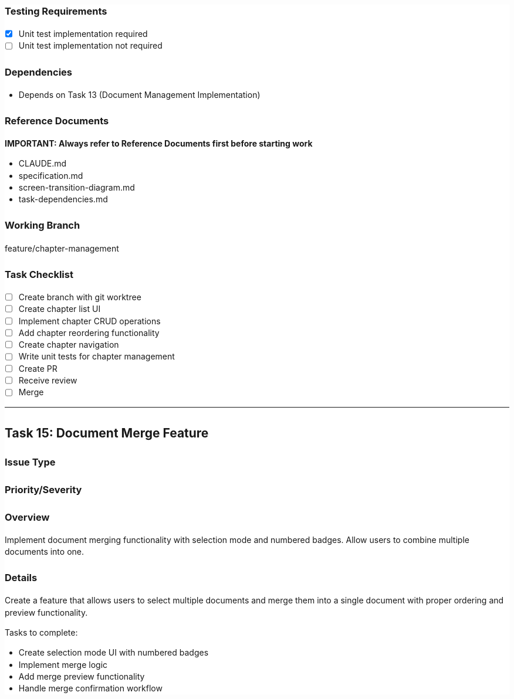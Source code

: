 ### Testing Requirements
- [x] Unit test implementation required
- [ ] Unit test implementation not required

### Dependencies
- Depends on Task 13 (Document Management Implementation)

### Reference Documents
**IMPORTANT: Always refer to Reference Documents first before starting work**

- CLAUDE.md
- specification.md
- screen-transition-diagram.md
- task-dependencies.md

### Working Branch
feature/chapter-management

### Task Checklist
- [ ] Create branch with git worktree
- [ ] Create chapter list UI
- [ ] Implement chapter CRUD operations
- [ ] Add chapter reordering functionality
- [ ] Create chapter navigation
- [ ] Write unit tests for chapter management
- [ ] Create PR
- [ ] Receive review
- [ ] Merge

---

## Task 15: Document Merge Feature

### Issue Type

### Priority/Severity

### Overview
Implement document merging functionality with selection mode and numbered badges. Allow users to combine multiple documents into one.

### Details
Create a feature that allows users to select multiple documents and merge them into a single document with proper ordering and preview functionality.

Tasks to complete:
- Create selection mode UI with numbered badges
- Implement merge logic
- Add merge preview functionality
- Handle merge confirmation workflow

